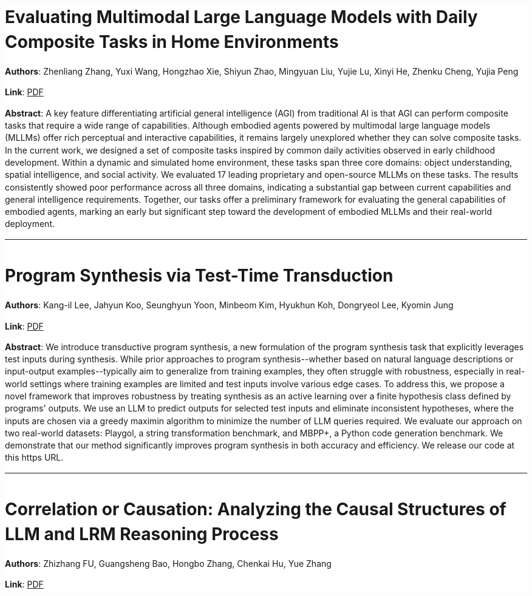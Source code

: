 # Evaluating Multimodal Large Language Models with Daily Composite Tasks in Home Environments 

**Authors**: Zhenliang Zhang, Yuxi Wang, Hongzhao Xie, Shiyun Zhao, Mingyuan Liu, Yujie Lu, Xinyi He, Zhenku Cheng, Yujia Peng  

**Link**: [PDF](https://arxiv.org/pdf/2509.17425)  

**Abstract**: A key feature differentiating artificial general intelligence (AGI) from traditional AI is that AGI can perform composite tasks that require a wide range of capabilities. Although embodied agents powered by multimodal large language models (MLLMs) offer rich perceptual and interactive capabilities, it remains largely unexplored whether they can solve composite tasks. In the current work, we designed a set of composite tasks inspired by common daily activities observed in early childhood development. Within a dynamic and simulated home environment, these tasks span three core domains: object understanding, spatial intelligence, and social activity. We evaluated 17 leading proprietary and open-source MLLMs on these tasks. The results consistently showed poor performance across all three domains, indicating a substantial gap between current capabilities and general intelligence requirements. Together, our tasks offer a preliminary framework for evaluating the general capabilities of embodied agents, marking an early but significant step toward the development of embodied MLLMs and their real-world deployment. 

---
# Program Synthesis via Test-Time Transduction 

**Authors**: Kang-il Lee, Jahyun Koo, Seunghyun Yoon, Minbeom Kim, Hyukhun Koh, Dongryeol Lee, Kyomin Jung  

**Link**: [PDF](https://arxiv.org/pdf/2509.17393)  

**Abstract**: We introduce transductive program synthesis, a new formulation of the program synthesis task that explicitly leverages test inputs during synthesis. While prior approaches to program synthesis--whether based on natural language descriptions or input-output examples--typically aim to generalize from training examples, they often struggle with robustness, especially in real-world settings where training examples are limited and test inputs involve various edge cases. To address this, we propose a novel framework that improves robustness by treating synthesis as an active learning over a finite hypothesis class defined by programs' outputs. We use an LLM to predict outputs for selected test inputs and eliminate inconsistent hypotheses, where the inputs are chosen via a greedy maximin algorithm to minimize the number of LLM queries required. We evaluate our approach on two real-world datasets: Playgol, a string transformation benchmark, and MBPP+, a Python code generation benchmark. We demonstrate that our method significantly improves program synthesis in both accuracy and efficiency. We release our code at this https URL. 

---
# Correlation or Causation: Analyzing the Causal Structures of LLM and LRM Reasoning Process 

**Authors**: Zhizhang FU, Guangsheng Bao, Hongbo Zhang, Chenkai Hu, Yue Zhang  

**Link**: [PDF](https://arxiv.org/pdf/2509.17380)  

